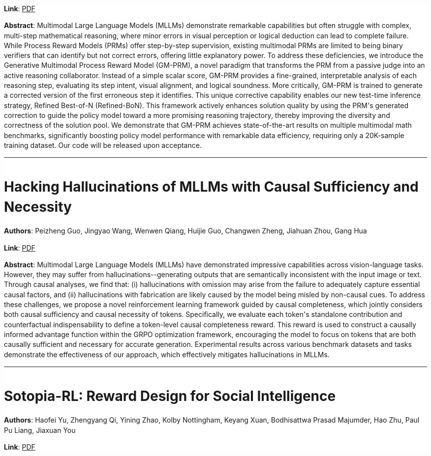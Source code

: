 **Link**: [PDF](https://arxiv.org/pdf/2508.04088)  

**Abstract**: Multimodal Large Language Models (MLLMs) demonstrate remarkable capabilities but often struggle with complex, multi-step mathematical reasoning, where minor errors in visual perception or logical deduction can lead to complete failure. While Process Reward Models (PRMs) offer step-by-step supervision, existing multimodal PRMs are limited to being binary verifiers that can identify but not correct errors, offering little explanatory power. To address these deficiencies, we introduce the Generative Multimodal Process Reward Model (GM-PRM), a novel paradigm that transforms the PRM from a passive judge into an active reasoning collaborator. Instead of a simple scalar score, GM-PRM provides a fine-grained, interpretable analysis of each reasoning step, evaluating its step intent, visual alignment, and logical soundness. More critically, GM-PRM is trained to generate a corrected version of the first erroneous step it identifies. This unique corrective capability enables our new test-time inference strategy, Refined Best-of-N (Refined-BoN). This framework actively enhances solution quality by using the PRM's generated correction to guide the policy model toward a more promising reasoning trajectory, thereby improving the diversity and correctness of the solution pool. We demonstrate that GM-PRM achieves state-of-the-art results on multiple multimodal math benchmarks, significantly boosting policy model performance with remarkable data efficiency, requiring only a 20K-sample training dataset. Our code will be released upon acceptance. 

---
# Hacking Hallucinations of MLLMs with Causal Sufficiency and Necessity 

**Authors**: Peizheng Guo, Jingyao Wang, Wenwen Qiang, Huijie Guo, Changwen Zheng, Jiahuan Zhou, Gang Hua  

**Link**: [PDF](https://arxiv.org/pdf/2508.04182)  

**Abstract**: Multimodal Large Language Models (MLLMs) have demonstrated impressive capabilities across vision-language tasks. However, they may suffer from hallucinations--generating outputs that are semantically inconsistent with the input image or text. Through causal analyses, we find that: (i) hallucinations with omission may arise from the failure to adequately capture essential causal factors, and (ii) hallucinations with fabrication are likely caused by the model being misled by non-causal cues. To address these challenges, we propose a novel reinforcement learning framework guided by causal completeness, which jointly considers both causal sufficiency and causal necessity of tokens. Specifically, we evaluate each token's standalone contribution and counterfactual indispensability to define a token-level causal completeness reward. This reward is used to construct a causally informed advantage function within the GRPO optimization framework, encouraging the model to focus on tokens that are both causally sufficient and necessary for accurate generation. Experimental results across various benchmark datasets and tasks demonstrate the effectiveness of our approach, which effectively mitigates hallucinations in MLLMs. 

---
# Sotopia-RL: Reward Design for Social Intelligence 

**Authors**: Haofei Yu, Zhengyang Qi, Yining Zhao, Kolby Nottingham, Keyang Xuan, Bodhisattwa Prasad Majumder, Hao Zhu, Paul Pu Liang, Jiaxuan You  

**Link**: [PDF](https://arxiv.org/pdf/2508.03905)  

